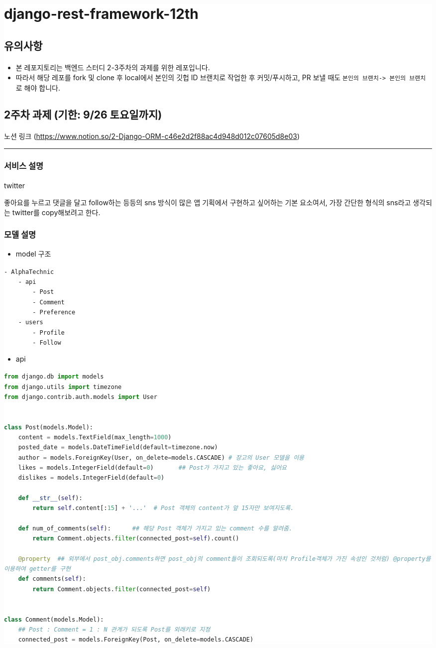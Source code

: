 # django-rest-framework-12th

## 유의사항
* 본 레포지토리는 백엔드 스터디 2-3주차의 과제를 위한 레포입니다.
* 따라서 해당 레포를 fork 및 clone 후 local에서 본인의 깃헙 ID 브랜치로 작업한 후 커밋/푸시하고,
PR 보낼 때도 `본인의 브랜치-> 본인의 브랜치`로 해야 합니다.

## 2주차 과제 (기한: 9/26 토요일까지)
노션 링크 (https://www.notion.so/2-Django-ORM-c46e2d2f88ac4d948d012c07605d8e03)

-------------------------

### 서비스 설명
twitter

좋아요를 누르고 댓글을 달고 follow하는 등등의 sns 방식이 많은 앱 기획에서 구현하고 싶어하는 기본 요소여서, 가장 간단한 형식의 sns라고 생각되는 twitter를 copy해보려고 한다.

### 모델 설명
- model 구조

```
- AlphaTechnic
	- api
		- Post
		- Comment
		- Preference
	- users
		- Profile
		- Follow
```



- api

```python
from django.db import models
from django.utils import timezone
from django.contrib.auth.models import User


class Post(models.Model):
    content = models.TextField(max_length=1000)
    posted_date = models.DateTimeField(default=timezone.now)
    author = models.ForeignKey(User, on_delete=models.CASCADE) # 장고의 User 모델을 이용
    likes = models.IntegerField(default=0)       ## Post가 가지고 있는 좋아요, 싫어요
    dislikes = models.IntegerField(default=0)

    def __str__(self):
        return self.content[:15] + '...'  # Post 객체의 content가 앞 15자만 보여지도록. 

    def num_of_comments(self):      ## 해당 Post 객체가 가지고 있는 comment 수를 알려줌. 
        return Comment.objects.filter(connected_post=self).count()
    
    @property  ## 외부에서 post_obj.comments하면 post_obj의 comment들이 조회되도록(마치 Profile객체가 가진 속성인 것처럼) @property를 이용하여 getter를 구현
    def comments(self):
        return Comment.objects.filter(connected_post=self)


class Comment(models.Model):
    ## Post : Comment = 1 : N 관계가 되도록 Post를 외래키로 지정
    connected_post = models.ForeignKey(Post, on_delete=models.CASCADE)
```